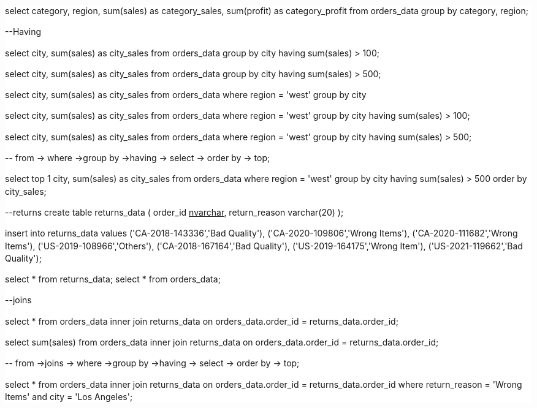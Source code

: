 select category, region, sum(sales) as category_sales, sum(profit) as category_profit from orders_data group by category, region;

--Having

select city, sum(sales) as city_sales from orders_data group by city having sum(sales) > 100;

select city, sum(sales) as city_sales from orders_data group by city having sum(sales) > 500;

select city, sum(sales) as city_sales from orders_data where region = 'west' group by city

select city, sum(sales) as city_sales from orders_data where region = 'west' group by city having sum(sales) > 100;

select city, sum(sales) as city_sales from orders_data where region = 'west' group by city having sum(sales) > 500;

-- from -> where ->group by ->having -> select -> order by -> top;

select top 1 city, sum(sales) as city_sales 
from orders_data 
where region = 'west' 
group by city 
having sum(sales) > 500
order by city_sales;


--returns 
create table returns_data
(
order_id [nvarchar](20),
return_reason varchar(20)
);

insert into returns_data values
('CA-2018-143336','Bad Quality'),
('CA-2020-109806','Wrong Items'),
('CA-2020-111682','Wrong Items'),
('US-2019-108966','Others'),
('CA-2018-167164','Bad Quality'),
('US-2019-164175','Wrong Item'),
('US-2021-119662','Bad Quality');

select * from returns_data;
select * from orders_data;

--joins

select * from orders_data
inner join returns_data on orders_data.order_id = returns_data.order_id;

select sum(sales) from orders_data
inner join returns_data on orders_data.order_id = returns_data.order_id;

-- from ->joins -> where ->group by ->having -> select -> order by -> top;


select * from orders_data 
inner join returns_data on orders_data.order_id = returns_data.order_id
where return_reason = 'Wrong Items' and city = 'Los Angeles';
